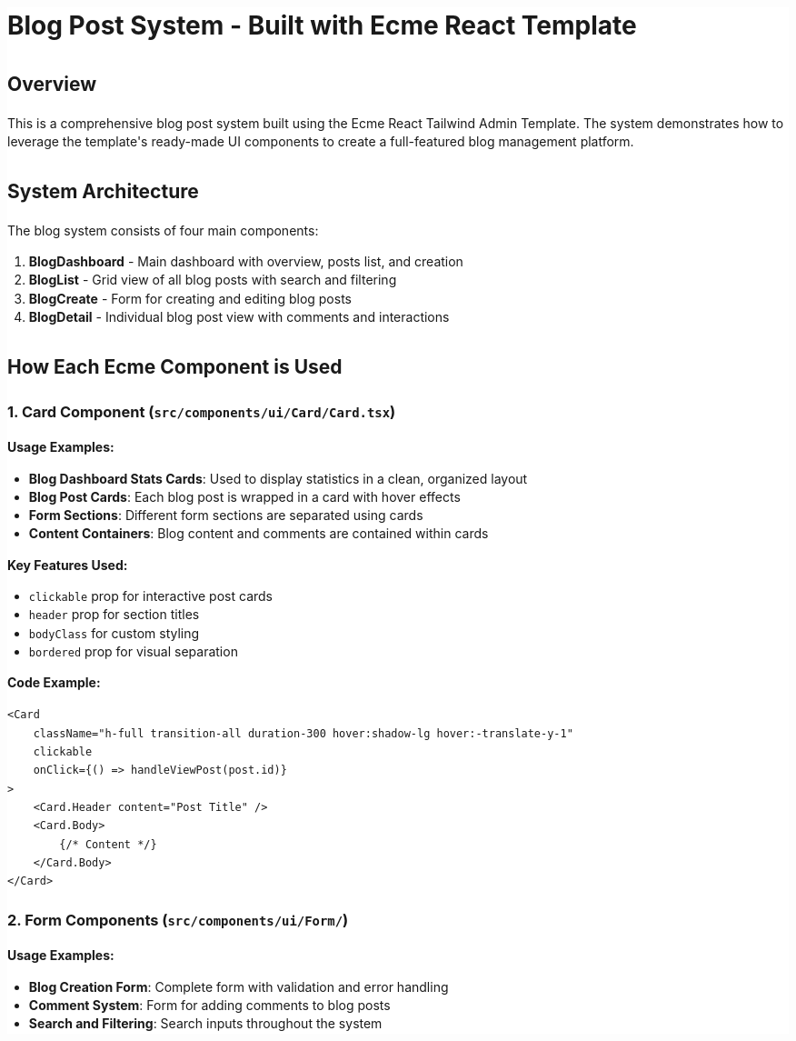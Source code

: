 # Blog Post System - Built with Ecme React Template

## Overview

This is a comprehensive blog post system built using the Ecme React Tailwind Admin Template. The system demonstrates how to leverage the template's ready-made UI components to create a full-featured blog management platform.

## System Architecture

The blog system consists of four main components:

1. **BlogDashboard** - Main dashboard with overview, posts list, and creation
2. **BlogList** - Grid view of all blog posts with search and filtering
3. **BlogCreate** - Form for creating and editing blog posts
4. **BlogDetail** - Individual blog post view with comments and interactions

## How Each Ecme Component is Used

### 1. Card Component (`src/components/ui/Card/Card.tsx`)

**Usage Examples:**
- **Blog Dashboard Stats Cards**: Used to display statistics in a clean, organized layout
- **Blog Post Cards**: Each blog post is wrapped in a card with hover effects
- **Form Sections**: Different form sections are separated using cards
- **Content Containers**: Blog content and comments are contained within cards

**Key Features Used:**
- `clickable` prop for interactive post cards
- `header` prop for section titles
- `bodyClass` for custom styling
- `bordered` prop for visual separation

**Code Example:**
```tsx
<Card 
    className="h-full transition-all duration-300 hover:shadow-lg hover:-translate-y-1"
    clickable
    onClick={() => handleViewPost(post.id)}
>
    <Card.Header content="Post Title" />
    <Card.Body>
        {/* Content */}
    </Card.Body>
</Card>
```

### 2. Form Components (`src/components/ui/Form/`)

**Usage Examples:**
- **Blog Creation Form**: Complete form with validation and error handling
- **Comment System**: Form for adding comments to blog posts
- **Search and Filtering**: Search inputs throughout the system
